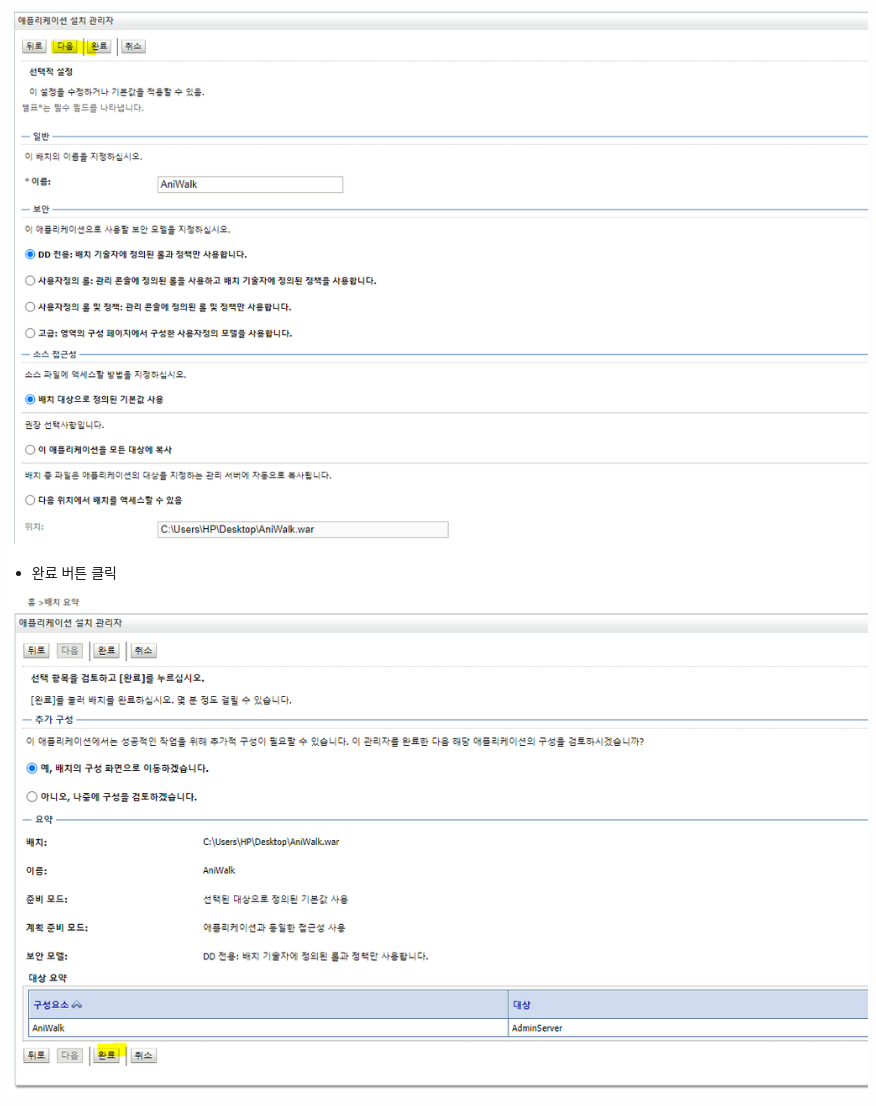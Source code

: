   

  ![image-20210413151822678](images/image-20210413151822678.png)

  

  - 완료 버튼 클릭

  ![image-20210413151839277](images/image-20210413151839277.png)
